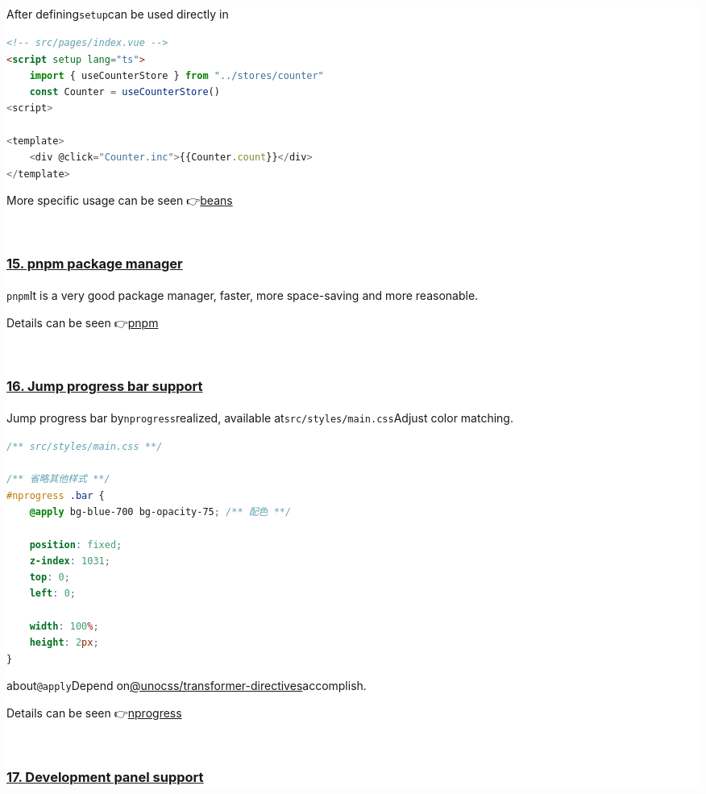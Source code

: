After defining`setup`can be used directly in

```html
<!-- src/pages/index.vue -->
<script setup lang="ts">
    import { useCounterStore } from "../stores/counter"
    const Counter = useCounterStore()
<script>

<template>
    <div @click="Counter.inc">{{Counter.count}}</div>
</template>
```

More specific usage can be seen 👉[beans](https://pinia.vuejs.org/)

<br />

### [15. pnpm package manager](https://pnpm.io/zh/)

`pnpm`It is a very good package manager, faster, more space-saving and more reasonable.

Details can be seen 👉[pnpm](https://pnpm.io/zh/)

<br />

### [16. Jump progress bar support](https://github.com/rstacruz/nprogress)

Jump progress bar by`nprogress`realized, available at`src/styles/main.css`Adjust color matching.

```css
/** src/styles/main.css **/

/** 省略其他样式 **/
#nprogress .bar {
	@apply bg-blue-700 bg-opacity-75; /** 配色 **/

	position: fixed;
	z-index: 1031;
	top: 0;
	left: 0;

	width: 100%;
	height: 2px;
}
```

about`@apply`Depend on[@unocss/transformer-directives](https://www.npmjs.com/package/@unocss/transformer-directives)accomplish.

Details can be seen 👉[nprogress](https://github.com/rstacruz/nprogress)

<br />

### [17. Development panel support](https://github.com/webfansplz/vite-plugin-vue-devtools)
